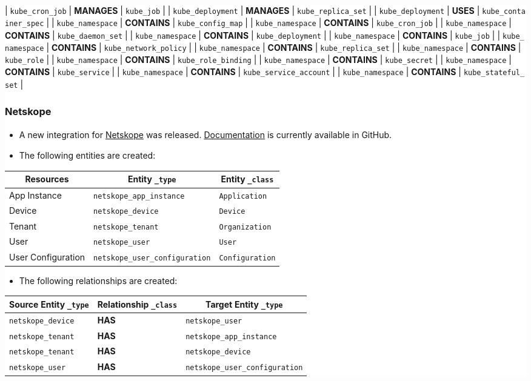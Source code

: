 | `kube_cron_job`       | **MANAGES**           | `kube_job`                  |
| `kube_deployment`     | **MANAGES**           | `kube_replica_set`          |
| `kube_deployment`     | **USES**              | `kube_container_spec`       |
| `kube_namespace`      | **CONTAINS**          | `kube_config_map`           |
| `kube_namespace`      | **CONTAINS**          | `kube_cron_job`             |
| `kube_namespace`      | **CONTAINS**          | `kube_daemon_set`           |
| `kube_namespace`      | **CONTAINS**          | `kube_deployment`           |
| `kube_namespace`      | **CONTAINS**          | `kube_job`                  |
| `kube_namespace`      | **CONTAINS**          | `kube_network_policy`       |
| `kube_namespace`      | **CONTAINS**          | `kube_replica_set`          |
| `kube_namespace`      | **CONTAINS**          | `kube_role`                 |
| `kube_namespace`      | **CONTAINS**          | `kube_role_binding`         |
| `kube_namespace`      | **CONTAINS**          | `kube_secret`               |
| `kube_namespace`      | **CONTAINS**          | `kube_service`              |
| `kube_namespace`      | **CONTAINS**          | `kube_service_account`      |
| `kube_namespace`      | **CONTAINS**          | `kube_stateful_set`         |

### Netskope

- A new integration for [Netskope](https://www.netskope.com/) was released. [Documentation](https://github.com/JupiterOne/graph-netskope/blob/main/docs/jupiterone.md) is currently available in GitHub.

- The following entities are created:

| Resources          | Entity `_type`                | Entity `_class` |
| ------------------ | ----------------------------- | --------------- |
| App Instance       | `netskope_app_instance`       | `Application`   |
| Device             | `netskope_device`             | `Device`        |
| Tenant             | `netskope_tenant`             | `Organization`  |
| User               | `netskope_user`               | `User`          |
| User Configuration | `netskope_user_configuration` | `Configuration` |

- The following relationships are created:

| Source Entity `_type` | Relationship `_class` | Target Entity `_type`         |
| --------------------- | --------------------- | ----------------------------- |
| `netskope_device`     | **HAS**               | `netskope_user`               |
| `netskope_tenant`     | **HAS**               | `netskope_app_instance`       |
| `netskope_tenant`     | **HAS**               | `netskope_device`             |
| `netskope_user`       | **HAS**               | `netskope_user_configuration` |
